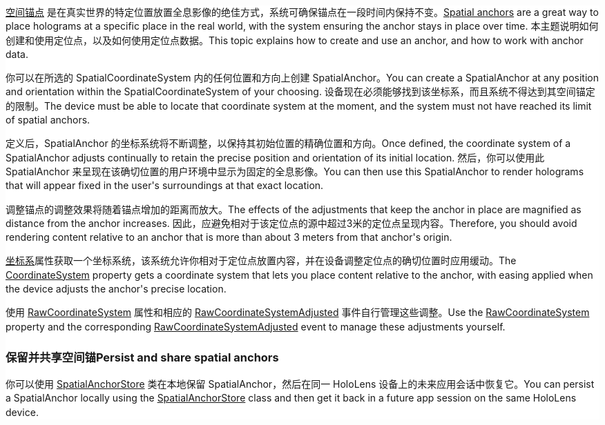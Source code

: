 <span data-ttu-id="9e8fe-160">[空间锚点](../../design/coordinate-systems.md#spatial-anchors) 是在真实世界的特定位置放置全息影像的绝佳方式，系统可确保锚点在一段时间内保持不变。</span><span class="sxs-lookup"><span data-stu-id="9e8fe-160">[Spatial anchors](../../design/coordinate-systems.md#spatial-anchors) are a great way to place holograms at a specific place in the real world, with the system ensuring the anchor stays in place over time.</span></span> <span data-ttu-id="9e8fe-161">本主题说明如何创建和使用定位点，以及如何使用定位点数据。</span><span class="sxs-lookup"><span data-stu-id="9e8fe-161">This topic explains how to create and use an anchor, and how to work with anchor data.</span></span>

<span data-ttu-id="9e8fe-162">你可以在所选的 SpatialCoordinateSystem 内的任何位置和方向上创建 SpatialAnchor。</span><span class="sxs-lookup"><span data-stu-id="9e8fe-162">You can create a SpatialAnchor at any position and orientation within the SpatialCoordinateSystem of your choosing.</span></span> <span data-ttu-id="9e8fe-163">设备现在必须能够找到该坐标系，而且系统不得达到其空间锚定的限制。</span><span class="sxs-lookup"><span data-stu-id="9e8fe-163">The device must be able to locate that coordinate system at the moment, and the system must not have reached its limit of spatial anchors.</span></span>

<span data-ttu-id="9e8fe-164">定义后，SpatialAnchor 的坐标系统将不断调整，以保持其初始位置的精确位置和方向。</span><span class="sxs-lookup"><span data-stu-id="9e8fe-164">Once defined, the coordinate system of a SpatialAnchor adjusts continually to retain the precise position and orientation of its initial location.</span></span> <span data-ttu-id="9e8fe-165">然后，你可以使用此 SpatialAnchor 来呈现在该确切位置的用户环境中显示为固定的全息影像。</span><span class="sxs-lookup"><span data-stu-id="9e8fe-165">You can then use this SpatialAnchor to render holograms that will appear fixed in the user's surroundings at that exact location.</span></span>

<span data-ttu-id="9e8fe-166">调整锚点的调整效果将随着锚点增加的距离而放大。</span><span class="sxs-lookup"><span data-stu-id="9e8fe-166">The effects of the adjustments that keep the anchor in place are magnified as distance from the anchor increases.</span></span> <span data-ttu-id="9e8fe-167">因此，应避免相对于该定位点的源中超过3米的定位点呈现内容。</span><span class="sxs-lookup"><span data-stu-id="9e8fe-167">Therefore, you should avoid rendering content relative to an anchor that is more than about 3 meters from that anchor's origin.</span></span>

<span data-ttu-id="9e8fe-168">[坐标系](https://msdn.microsoft.com/library/windows/apps/windows.perception.spatial.spatialanchor.coordinatesystem.aspx)属性获取一个坐标系统，该系统允许你相对于定位点放置内容，并在设备调整定位点的确切位置时应用缓动。</span><span class="sxs-lookup"><span data-stu-id="9e8fe-168">The [CoordinateSystem](https://msdn.microsoft.com/library/windows/apps/windows.perception.spatial.spatialanchor.coordinatesystem.aspx) property gets a coordinate system that lets you place content relative to the anchor, with easing applied when the device adjusts the anchor's precise location.</span></span>

<span data-ttu-id="9e8fe-169">使用 [RawCoordinateSystem](https://msdn.microsoft.com/library/windows/apps/windows.perception.spatial.spatialanchor.rawcoordinatesystem.aspx) 属性和相应的 [RawCoordinateSystemAdjusted](https://msdn.microsoft.com/library/windows/apps/windows.perception.spatial.spatialanchor.rawcoordinatesystemadjusted.aspx) 事件自行管理这些调整。</span><span class="sxs-lookup"><span data-stu-id="9e8fe-169">Use the [RawCoordinateSystem](https://msdn.microsoft.com/library/windows/apps/windows.perception.spatial.spatialanchor.rawcoordinatesystem.aspx) property and the corresponding [RawCoordinateSystemAdjusted](https://msdn.microsoft.com/library/windows/apps/windows.perception.spatial.spatialanchor.rawcoordinatesystemadjusted.aspx) event to manage these adjustments yourself.</span></span>

### <a name="persist-and-share-spatial-anchors"></a><span data-ttu-id="9e8fe-170">保留并共享空间锚</span><span class="sxs-lookup"><span data-stu-id="9e8fe-170">Persist and share spatial anchors</span></span>

<span data-ttu-id="9e8fe-171">你可以使用 [SpatialAnchorStore](https://msdn.microsoft.com/library/windows/apps/windows.perception.spatial.spatialanchorstore.aspx) 类在本地保留 SpatialAnchor，然后在同一 HoloLens 设备上的未来应用会话中恢复它。</span><span class="sxs-lookup"><span data-stu-id="9e8fe-171">You can persist a SpatialAnchor locally using the [SpatialAnchorStore](https://msdn.microsoft.com/library/windows/apps/windows.perception.spatial.spatialanchorstore.aspx) class and then get it back in a future app session on the same HoloLens device.</span></span>
